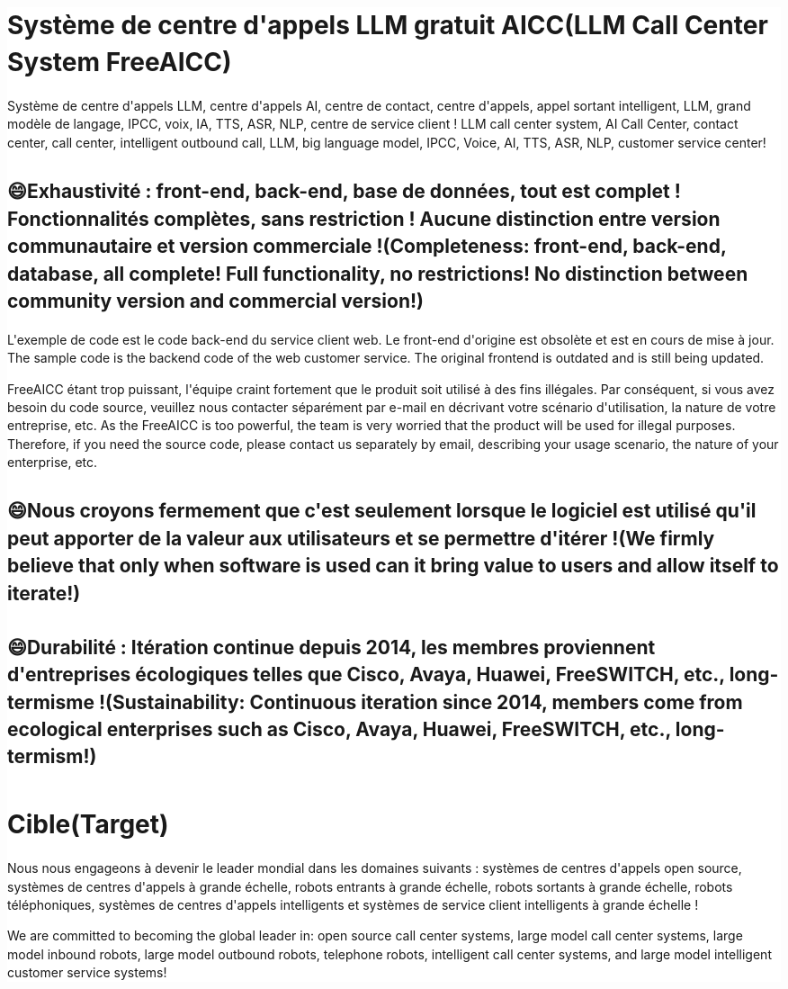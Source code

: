 # Système de centre d'appels LLM gratuit AICC(LLM Call Center System FreeAICC)
Système de centre d'appels LLM, centre d'appels AI, centre de contact, centre d'appels, appel sortant intelligent, LLM, grand modèle de langage, IPCC, voix, IA, TTS, ASR, NLP, centre de service client !
LLM call center system, AI Call Center, contact center, call center, intelligent outbound call, LLM, big language model, IPCC, Voice, AI, TTS, ASR, NLP, customer service center!

## 😄Exhaustivité : front-end, back-end, base de données, tout est complet ! Fonctionnalités complètes, sans restriction ! Aucune distinction entre version communautaire et version commerciale !(Completeness: front-end, back-end, database, all complete! Full functionality, no restrictions! No distinction between community version and commercial version!)

L'exemple de code est le code back-end du service client web. Le front-end d'origine est obsolète et est en cours de mise à jour.
The sample code is the backend code of the web customer service. The original frontend is outdated and is still being updated. 

FreeAICC étant trop puissant, l'équipe craint fortement que le produit soit utilisé à des fins illégales. Par conséquent, si vous avez besoin du code source, veuillez nous contacter séparément par e-mail en décrivant votre scénario d'utilisation, la nature de votre entreprise, etc.
As the FreeAICC is too powerful, the team is very worried that the product will be used for illegal purposes. Therefore, if you need the source code, please contact us separately by email, describing your usage scenario, the nature of your enterprise, etc.

## 😄Nous croyons fermement que c'est seulement lorsque le logiciel est utilisé qu'il peut apporter de la valeur aux utilisateurs et se permettre d'itérer !(We firmly believe that only when software is used can it bring value to users and allow itself to iterate!)
## 😄Durabilité : Itération continue depuis 2014, les membres proviennent d'entreprises écologiques telles que Cisco, Avaya, Huawei, FreeSWITCH, etc., long-termisme !(Sustainability: Continuous iteration since 2014, members come from ecological enterprises such as Cisco, Avaya, Huawei, FreeSWITCH, etc., long-termism!)
# Cible(Target)
Nous nous engageons à devenir le leader mondial dans les domaines suivants : systèmes de centres d'appels open source, systèmes de centres d'appels à grande échelle, robots entrants à grande échelle, robots sortants à grande échelle, robots téléphoniques, systèmes de centres d'appels intelligents et systèmes de service client intelligents à grande échelle !

We are committed to becoming the global leader in: open source call center systems, large model call center systems, large model inbound robots, large model outbound robots, telephone robots, intelligent call center systems, and large model intelligent customer service systems!
